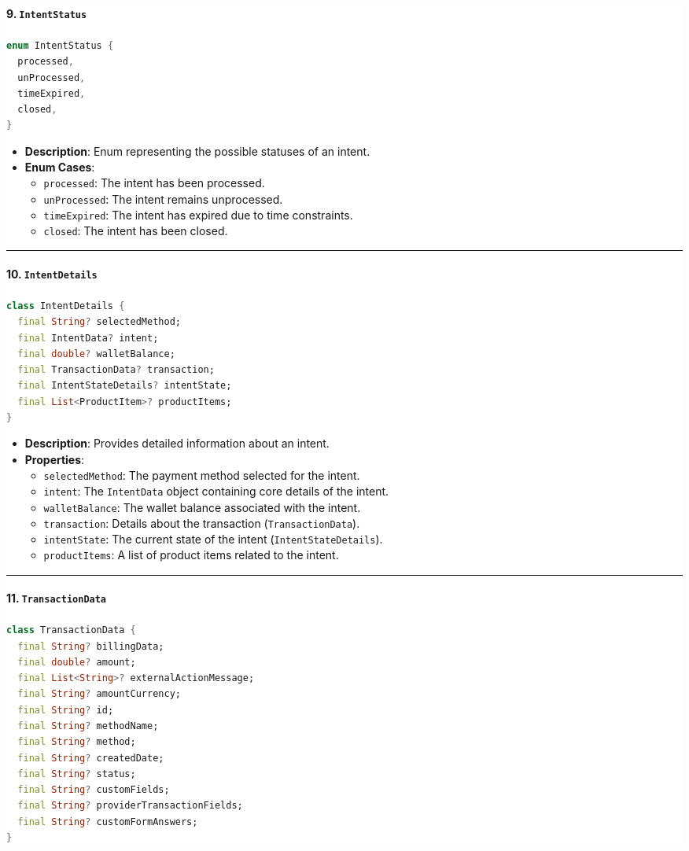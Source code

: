 
#### 9. `IntentStatus`

```dart
enum IntentStatus {
  processed,
  unProcessed,
  timeExpired,
  closed,
}
```

- **Description**: Enum representing the possible statuses of an intent.
- **Enum Cases**:
  - `processed`: The intent has been processed.
  - `unProcessed`: The intent remains unprocessed.
  - `timeExpired`: The intent has expired due to time constraints.
  - `closed`: The intent has been closed.

---

#### 10. `IntentDetails`

```dart
class IntentDetails {
  final String? selectedMethod;
  final IntentData? intent;
  final double? walletBalance;
  final TransactionData? transaction;
  final IntentStateDetails? intentState;
  final List<ProductItem>? productItems;
}
```

- **Description**: Provides detailed information about an intent.
- **Properties**:
  - `selectedMethod`: The payment method selected for the intent.
  - `intent`: The `IntentData` object containing core details of the intent.
  - `walletBalance`: The wallet balance associated with the intent.
  - `transaction`: Details about the transaction (`TransactionData`).
  - `intentState`: The current state of the intent (`IntentStateDetails`).
  - `productItems`: A list of product items related to the intent.

---

#### 11. `TransactionData`

```dart
class TransactionData {
  final String? billingData;
  final double? amount;
  final List<String>? externalActionMessage;
  final String? amountCurrency;
  final String? id;
  final String? methodName;
  final String? method;
  final String? createdDate;
  final String? status;
  final String? customFields;
  final String? providerTransactionFields;
  final String? customFormAnswers;
}
```
